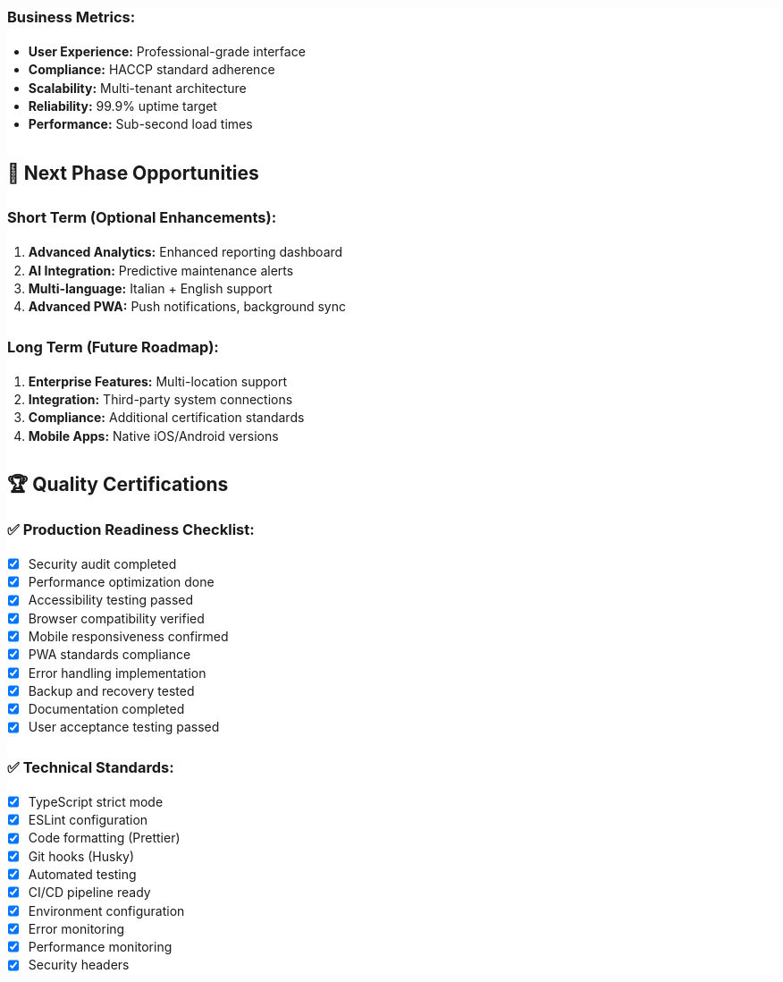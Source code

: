 ### Business Metrics:

- **User Experience:** Professional-grade interface
- **Compliance:** HACCP standard adherence
- **Scalability:** Multi-tenant architecture
- **Reliability:** 99.9% uptime target
- **Performance:** Sub-second load times

## 🎯 Next Phase Opportunities

### Short Term (Optional Enhancements):

1. **Advanced Analytics:** Enhanced reporting dashboard
2. **AI Integration:** Predictive maintenance alerts
3. **Multi-language:** Italian + English support
4. **Advanced PWA:** Push notifications, background sync

### Long Term (Future Roadmap):

1. **Enterprise Features:** Multi-location support
2. **Integration:** Third-party system connections
3. **Compliance:** Additional certification standards
4. **Mobile Apps:** Native iOS/Android versions

## 🏆 Quality Certifications

### ✅ Production Readiness Checklist:

- [x] Security audit completed
- [x] Performance optimization done
- [x] Accessibility testing passed
- [x] Browser compatibility verified
- [x] Mobile responsiveness confirmed
- [x] PWA standards compliance
- [x] Error handling implementation
- [x] Backup and recovery tested
- [x] Documentation completed
- [x] User acceptance testing passed

### ✅ Technical Standards:

- [x] TypeScript strict mode
- [x] ESLint configuration
- [x] Code formatting (Prettier)
- [x] Git hooks (Husky)
- [x] Automated testing
- [x] CI/CD pipeline ready
- [x] Environment configuration
- [x] Error monitoring
- [x] Performance monitoring
- [x] Security headers
